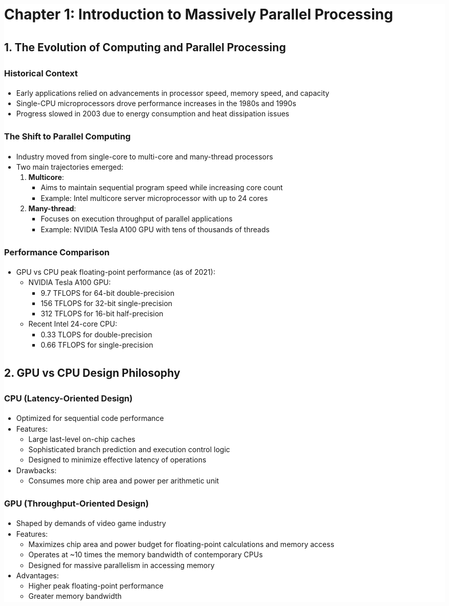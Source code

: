 # Chapter 1: Introduction to Massively Parallel Processing

## 1. The Evolution of Computing and Parallel Processing

### Historical Context

- Early applications relied on advancements in processor speed, memory speed, and capacity
- Single-CPU microprocessors drove performance increases in the 1980s and 1990s
- Progress slowed in 2003 due to energy consumption and heat dissipation issues

### The Shift to Parallel Computing

- Industry moved from single-core to multi-core and many-thread processors
- Two main trajectories emerged:
  1. **Multicore**:
     - Aims to maintain sequential program speed while increasing core count
     - Example: Intel multicore server microprocessor with up to 24 cores
  2. **Many-thread**:
     - Focuses on execution throughput of parallel applications
     - Example: NVIDIA Tesla A100 GPU with tens of thousands of threads

### Performance Comparison

- GPU vs CPU peak floating-point performance (as of 2021):
  - NVIDIA Tesla A100 GPU:
    - 9.7 TFLOPS for 64-bit double-precision
    - 156 TFLOPS for 32-bit single-precision
    - 312 TFLOPS for 16-bit half-precision
  - Recent Intel 24-core CPU:
    - 0.33 TLOPS for double-precision
    - 0.66 TFLOPS for single-precision

## 2. GPU vs CPU Design Philosophy

### CPU (Latency-Oriented Design)

- Optimized for sequential code performance
- Features:
  - Large last-level on-chip caches
  - Sophisticated branch prediction and execution control logic
  - Designed to minimize effective latency of operations
- Drawbacks:
  - Consumes more chip area and power per arithmetic unit

### GPU (Throughput-Oriented Design)

- Shaped by demands of video game industry
- Features:
  - Maximizes chip area and power budget for floating-point calculations and memory access
  - Operates at ~10 times the memory bandwidth of contemporary CPUs
  - Designed for massive parallelism in accessing memory
- Advantages:
  - Higher peak floating-point performance
  - Greater memory bandwidth
